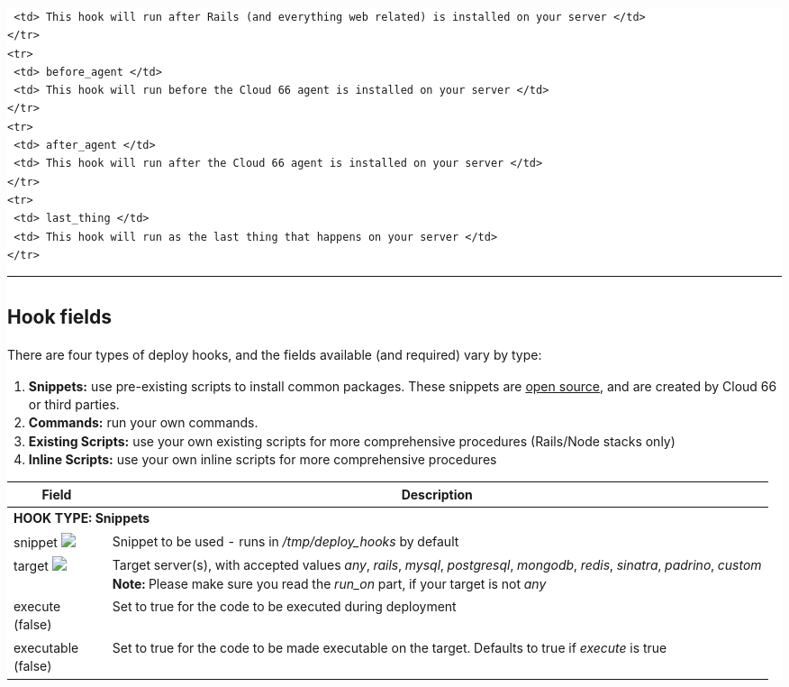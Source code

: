      <td> This hook will run after Rails (and everything web related) is installed on your server </td>
    </tr>
    <tr>
     <td> before_agent </td>
     <td> This hook will run before the Cloud 66 agent is installed on your server </td>
    </tr>
    <tr>
     <td> after_agent </td>
     <td> This hook will run after the Cloud 66 agent is installed on your server </td>
    </tr>
    <tr>
     <td> last_thing </td>
     <td> This hook will run as the last thing that happens on your server </td>
    </tr>
   </tbody>
</table>

* * *

## Hook fields

There are four types of deploy hooks, and the fields available (and required) vary by type:

1.  **Snippets:** use pre-existing scripts to install common packages. These snippets are [open source](https://github.com/cloud66/snippets), and are created by Cloud 66 or third parties.
2. **Commands:** run your own commands.
3. **Existing Scripts:** use your own existing scripts for more comprehensive procedures (Rails/Node stacks only)
4. **Inline Scripts:** use your own inline scripts for more comprehensive procedures

 <table class="table table-bordered table-striped table-small">
   <thead valign="top">
    <tr>
     <th> Field </th>
     <th> Description </th>
    </tr>
   </thead>
   <tbody>
    <tr class="header">
     <td colspan="2"> <strong>HOOK TYPE: Snippets</strong> </td>
    </tr>
    <tr>
     <td width="13%"> snippet <img class="table-img-required" src="http://assets.cloud66.com/help/images/required.gif"> </td>
     <td> Snippet to be used - runs in <em>/tmp/deploy_hooks</em> by default </td>
    </tr>
    <tr>
     <td> target <img class="table-img-required" src="http://assets.cloud66.com/help/images/required.gif"> </td>
     <td> Target server(s), with accepted values <em>any</em>, <em>rails</em>, <em>mysql</em>, <em>postgresql</em>, <em>mongodb</em>, <em>redis</em>, <em>sinatra</em>, <em>padrino</em>, <em>custom</em>
      <div class="notice notice-warning">
       <strong> Note:</strong> Please make sure you read the
       <em>run_on</em> part, if your target is not
       <em>any</em>
      </div> </td>
    </tr>
    <tr>
     <td> execute <br> (false) </td>
     <td> Set to true for the code to be executed during deployment </td>
    </tr>
    <tr>
     <td> executable <br> (false) </td>
     <td> Set to true for the code to be made executable on the target. Defaults to true if <em>execute</em> is true </td>